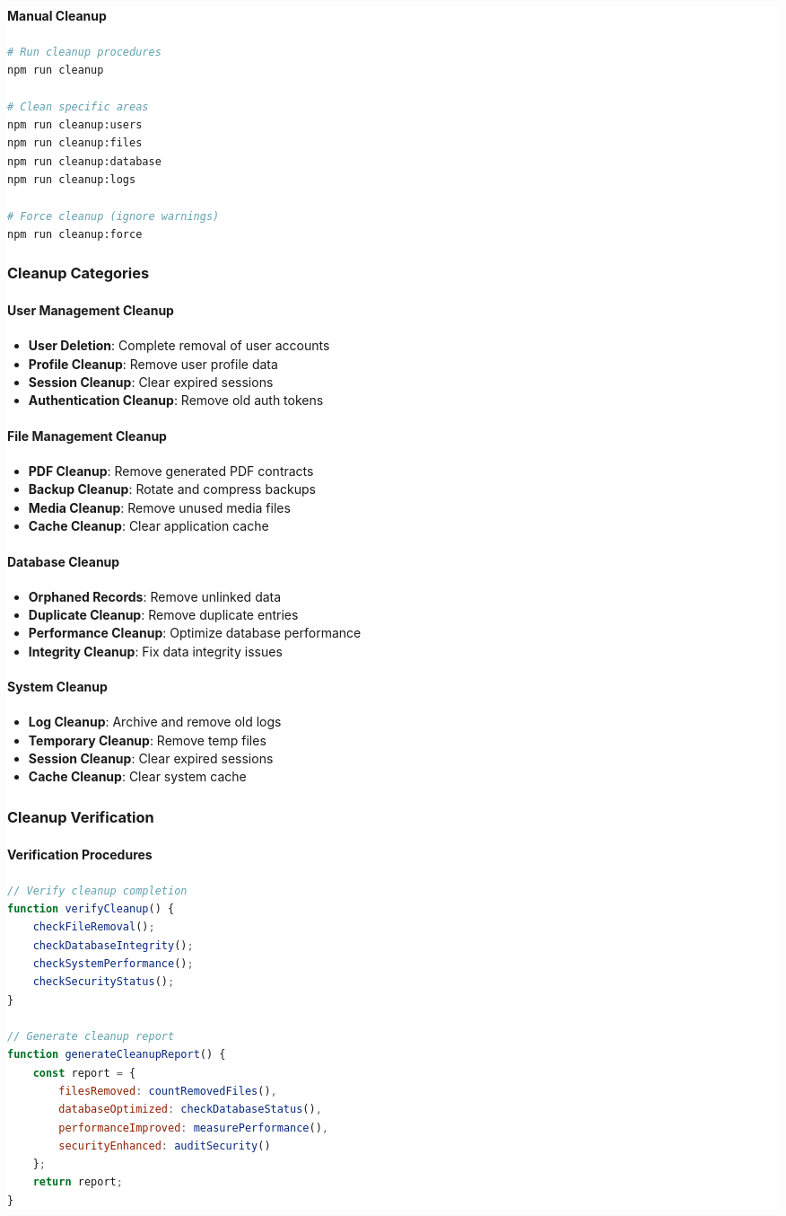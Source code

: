 #### Manual Cleanup
```bash
# Run cleanup procedures
npm run cleanup

# Clean specific areas
npm run cleanup:users
npm run cleanup:files
npm run cleanup:database
npm run cleanup:logs

# Force cleanup (ignore warnings)
npm run cleanup:force
```

### Cleanup Categories

#### User Management Cleanup
- **User Deletion**: Complete removal of user accounts
- **Profile Cleanup**: Remove user profile data
- **Session Cleanup**: Clear expired sessions
- **Authentication Cleanup**: Remove old auth tokens

#### File Management Cleanup
- **PDF Cleanup**: Remove generated PDF contracts
- **Backup Cleanup**: Rotate and compress backups
- **Media Cleanup**: Remove unused media files
- **Cache Cleanup**: Clear application cache

#### Database Cleanup
- **Orphaned Records**: Remove unlinked data
- **Duplicate Cleanup**: Remove duplicate entries
- **Performance Cleanup**: Optimize database performance
- **Integrity Cleanup**: Fix data integrity issues

#### System Cleanup
- **Log Cleanup**: Archive and remove old logs
- **Temporary Cleanup**: Remove temp files
- **Session Cleanup**: Clear expired sessions
- **Cache Cleanup**: Clear system cache

### Cleanup Verification

#### Verification Procedures
```javascript
// Verify cleanup completion
function verifyCleanup() {
    checkFileRemoval();
    checkDatabaseIntegrity();
    checkSystemPerformance();
    checkSecurityStatus();
}

// Generate cleanup report
function generateCleanupReport() {
    const report = {
        filesRemoved: countRemovedFiles(),
        databaseOptimized: checkDatabaseStatus(),
        performanceImproved: measurePerformance(),
        securityEnhanced: auditSecurity()
    };
    return report;
}
```
